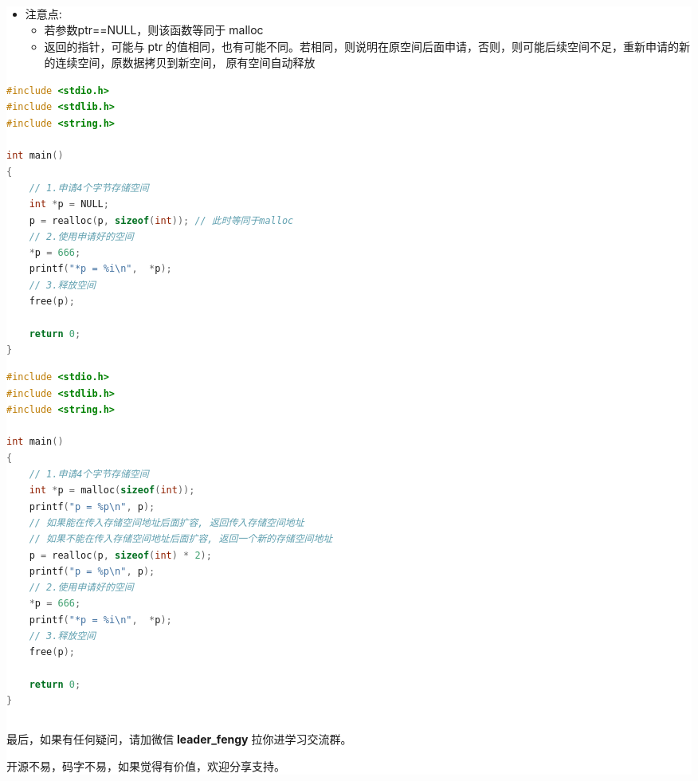 - 注意点:
  + 若参数ptr==NULL，则该函数等同于 malloc
  + 返回的指针，可能与 ptr 的值相同，也有可能不同。若相同，则说明在原空间后面申请，否则，则可能后续空间不足，重新申请的新的连续空间，原数据拷贝到新空间， 原有空间自动释放

```c
#include <stdio.h>
#include <stdlib.h>
#include <string.h>

int main()
{
    // 1.申请4个字节存储空间
    int *p = NULL;
    p = realloc(p, sizeof(int)); // 此时等同于malloc
    // 2.使用申请好的空间
    *p = 666;
    printf("*p = %i\n",  *p);
    // 3.释放空间
    free(p);

    return 0;
}
```

```c
#include <stdio.h>
#include <stdlib.h>
#include <string.h>

int main()
{
    // 1.申请4个字节存储空间
    int *p = malloc(sizeof(int));
    printf("p = %p\n", p);
    // 如果能在传入存储空间地址后面扩容, 返回传入存储空间地址
    // 如果不能在传入存储空间地址后面扩容, 返回一个新的存储空间地址
    p = realloc(p, sizeof(int) * 2);
    printf("p = %p\n", p);
    // 2.使用申请好的空间
    *p = 666;
    printf("*p = %i\n",  *p);
    // 3.释放空间
    free(p);

    return 0;
}
```

## 

最后，如果有任何疑问，请加微信 **leader_fengy** 拉你进学习交流群。

开源不易，码字不易，如果觉得有价值，欢迎分享支持。